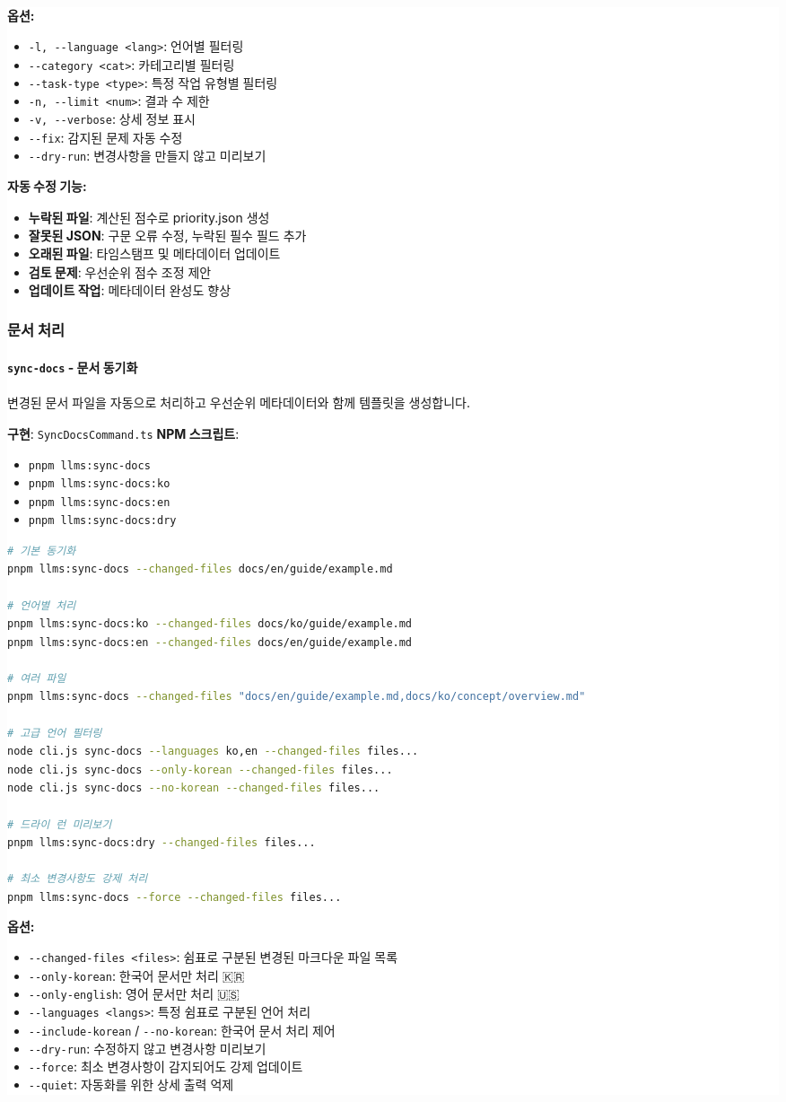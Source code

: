 **옵션:**
- `-l, --language <lang>`: 언어별 필터링
- `--category <cat>`: 카테고리별 필터링
- `--task-type <type>`: 특정 작업 유형별 필터링
- `-n, --limit <num>`: 결과 수 제한
- `-v, --verbose`: 상세 정보 표시
- `--fix`: 감지된 문제 자동 수정
- `--dry-run`: 변경사항을 만들지 않고 미리보기

**자동 수정 기능:**
- **누락된 파일**: 계산된 점수로 priority.json 생성
- **잘못된 JSON**: 구문 오류 수정, 누락된 필수 필드 추가
- **오래된 파일**: 타임스탬프 및 메타데이터 업데이트
- **검토 문제**: 우선순위 점수 조정 제안
- **업데이트 작업**: 메타데이터 완성도 향상

### 문서 처리

#### `sync-docs` - 문서 동기화
변경된 문서 파일을 자동으로 처리하고 우선순위 메타데이터와 함께 템플릿을 생성합니다.

**구현**: `SyncDocsCommand.ts`
**NPM 스크립트**: 
- `pnpm llms:sync-docs`
- `pnpm llms:sync-docs:ko`
- `pnpm llms:sync-docs:en`  
- `pnpm llms:sync-docs:dry`

```bash
# 기본 동기화
pnpm llms:sync-docs --changed-files docs/en/guide/example.md

# 언어별 처리
pnpm llms:sync-docs:ko --changed-files docs/ko/guide/example.md
pnpm llms:sync-docs:en --changed-files docs/en/guide/example.md

# 여러 파일
pnpm llms:sync-docs --changed-files "docs/en/guide/example.md,docs/ko/concept/overview.md"

# 고급 언어 필터링
node cli.js sync-docs --languages ko,en --changed-files files...
node cli.js sync-docs --only-korean --changed-files files...
node cli.js sync-docs --no-korean --changed-files files...

# 드라이 런 미리보기
pnpm llms:sync-docs:dry --changed-files files...

# 최소 변경사항도 강제 처리
pnpm llms:sync-docs --force --changed-files files...
```

**옵션:**
- `--changed-files <files>`: 쉼표로 구분된 변경된 마크다운 파일 목록
- `--only-korean`: 한국어 문서만 처리 🇰🇷
- `--only-english`: 영어 문서만 처리 🇺🇸
- `--languages <langs>`: 특정 쉼표로 구분된 언어 처리
- `--include-korean` / `--no-korean`: 한국어 문서 처리 제어
- `--dry-run`: 수정하지 않고 변경사항 미리보기
- `--force`: 최소 변경사항이 감지되어도 강제 업데이트
- `--quiet`: 자동화를 위한 상세 출력 억제
